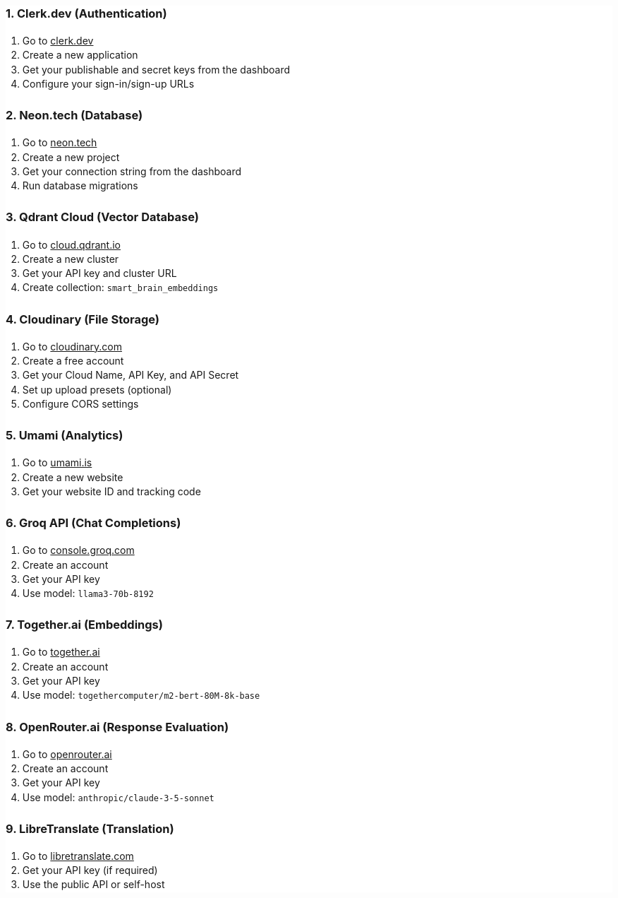 ### 1. Clerk.dev (Authentication)
1. Go to [clerk.dev](https://clerk.dev)
2. Create a new application
3. Get your publishable and secret keys from the dashboard
4. Configure your sign-in/sign-up URLs

### 2. Neon.tech (Database)
1. Go to [neon.tech](https://neon.tech)
2. Create a new project
3. Get your connection string from the dashboard
4. Run database migrations

### 3. Qdrant Cloud (Vector Database)
1. Go to [cloud.qdrant.io](https://cloud.qdrant.io)
2. Create a new cluster
3. Get your API key and cluster URL
4. Create collection: `smart_brain_embeddings`

### 4. Cloudinary (File Storage)
1. Go to [cloudinary.com](https://cloudinary.com)
2. Create a free account
3. Get your Cloud Name, API Key, and API Secret
4. Set up upload presets (optional)
5. Configure CORS settings

### 5. Umami (Analytics)
1. Go to [umami.is](https://umami.is)
2. Create a new website
3. Get your website ID and tracking code

### 6. Groq API (Chat Completions)
1. Go to [console.groq.com](https://console.groq.com)
2. Create an account
3. Get your API key
4. Use model: `llama3-70b-8192`

### 7. Together.ai (Embeddings)
1. Go to [together.ai](https://together.ai)
2. Create an account
3. Get your API key
4. Use model: `togethercomputer/m2-bert-80M-8k-base`

### 8. OpenRouter.ai (Response Evaluation)
1. Go to [openrouter.ai](https://openrouter.ai)
2. Create an account
3. Get your API key
4. Use model: `anthropic/claude-3-5-sonnet`

### 9. LibreTranslate (Translation)
1. Go to [libretranslate.com](https://libretranslate.com)
2. Get your API key (if required)
3. Use the public API or self-host
